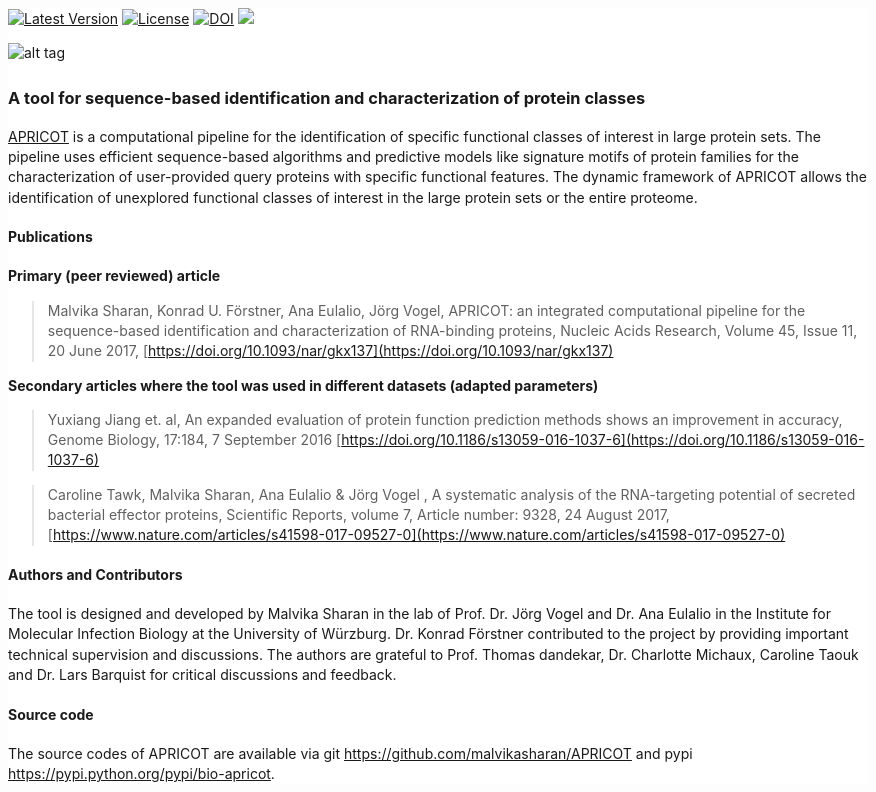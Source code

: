 [![Latest Version](https://img.shields.io/pypi/v/bio-apricot.svg)](https://pypi.python.org/pypi/bio-apricot/)
[![License](https://img.shields.io/pypi/l/bio-apricot.svg)](https://pypi.python.org/pypi/bio-apricot/)
[![DOI](https://zenodo.org/badge/21283/malvikasharan/APRICOT.svg)](https://zenodo.org/badge/latestdoi/21283/malvikasharan/APRICOT)
[![](https://images.microbadger.com/badges/version/malvikasharan/apricot.svg)](https://microbadger.com/images/malvikasharan/apricot "Get your own version badge on microbadger.com")

![alt tag](https://github.com/malvikasharan/APRICOT/blob/master/APRICOT_logo.png)

### A tool for sequence-based identification and characterization of protein classes

[APRICOT](http://malvikasharan.github.io/APRICOT/) is a computational pipeline for the identification of specific functional classes of interest in large protein sets. The pipeline uses efficient sequence-based algorithms and predictive models like signature motifs of protein families for the characterization of user-provided query proteins with specific functional features. The dynamic framework of APRICOT allows the identification of unexplored functional classes of interest in the large protein sets or the entire proteome.

#### Publications

**Primary (peer reviewed) article**

> Malvika Sharan, Konrad U. Förstner, Ana Eulalio, Jörg Vogel, APRICOT: an integrated computational pipeline for the sequence-based identification and characterization of RNA-binding proteins, Nucleic Acids Research, Volume 45, Issue 11, 20 June 2017, [https://doi.org/10.1093/nar/gkx137](https://doi.org/10.1093/nar/gkx137)

**Secondary articles where the tool was used in different datasets (adapted parameters)**

> Yuxiang Jiang et. al, An expanded evaluation of protein function prediction methods shows an improvement in accuracy, Genome Biology, 17:184, 7 September 2016 [https://doi.org/10.1186/s13059-016-1037-6](https://doi.org/10.1186/s13059-016-1037-6)


> Caroline Tawk, Malvika Sharan, Ana Eulalio & Jörg Vogel , A systematic analysis of the RNA-targeting potential of secreted bacterial effector proteins, Scientific Reports, volume 7, Article number: 9328, 24 August 2017, [https://www.nature.com/articles/s41598-017-09527-0](https://www.nature.com/articles/s41598-017-09527-0)


#### Authors and Contributors

The tool is designed and developed by Malvika Sharan in the lab of Prof. Dr. Jörg Vogel and Dr. Ana Eulalio in the Institute for Molecular Infection Biology at the University of Würzburg. Dr. Konrad Förstner contributed to the project by providing important technical supervision and discussions. The authors are grateful to Prof. Thomas dandekar, Dr. Charlotte Michaux, Caroline Taouk and Dr. Lars Barquist for critical discussions and feedback.

#### Source code

The source codes of APRICOT are available via git https://github.com/malvikasharan/APRICOT and pypi https://pypi.python.org/pypi/bio-apricot.

